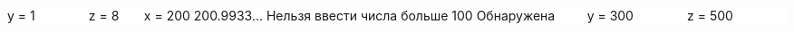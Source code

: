 
<tr>
<td class="org-left">y = 1</td>
<td class="org-right">&#xa0;</td>
<td class="org-right">&#xa0;</td>
<td class="org-left">&#xa0;</td>
</tr>


<tr>
<td class="org-left">&#xa0;</td>
<td class="org-right">&#xa0;</td>
<td class="org-right">&#xa0;</td>
<td class="org-left">&#xa0;</td>
</tr>


<tr>
<td class="org-left">z = 8</td>
<td class="org-right">&#xa0;</td>
<td class="org-right">&#xa0;</td>
<td class="org-left">&#xa0;</td>
</tr>


<tr>
<td class="org-left">x = 200</td>
<td class="org-right">200.9933&#x2026;</td>
<td class="org-right">Нельзя ввести числа больше 100</td>
<td class="org-left">Обнаружена</td>
</tr>


<tr>
<td class="org-left">&#xa0;</td>
<td class="org-right">&#xa0;</td>
<td class="org-right">&#xa0;</td>
<td class="org-left">&#xa0;</td>
</tr>


<tr>
<td class="org-left">y = 300</td>
<td class="org-right">&#xa0;</td>
<td class="org-right">&#xa0;</td>
<td class="org-left">&#xa0;</td>
</tr>


<tr>
<td class="org-left">&#xa0;</td>
<td class="org-right">&#xa0;</td>
<td class="org-right">&#xa0;</td>
<td class="org-left">&#xa0;</td>
</tr>


<tr>
<td class="org-left">z = 500</td>
<td class="org-right">&#xa0;</td>
<td class="org-right">&#xa0;</td>
<td class="org-left">&#xa0;</td>
</tr>
